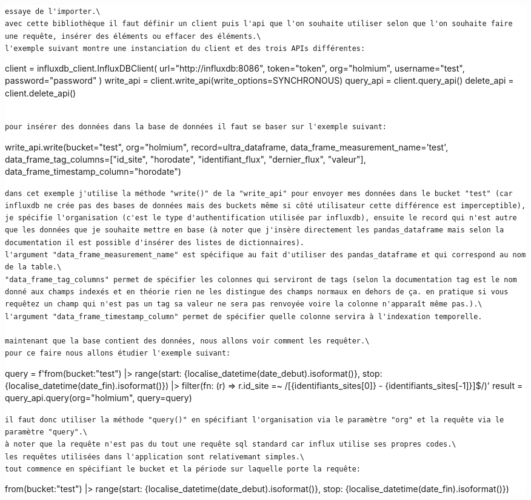 ````
essaye de l'importer.\
avec cette bibliothèque il faut définir un client puis l'api que l'on souhaite utiliser selon que l'on souhaite faire 
une requête, insérer des éléments ou effacer des éléments.\
l'exemple suivant montre une instanciation du client et des trois APIs différentes:
````
client = influxdb_client.InfluxDBClient(
            url="http://influxdb:8086",
            token="token",
            org="holmium",
            username="test",
            password="password"
        )
write_api = client.write_api(write_options=SYNCHRONOUS)
query_api = client.query_api()
delete_api = client.delete_api()
````

pour insérer des données dans la base de données il faut se baser sur l'exemple suivant:
````
write_api.write(bucket="test", org="holmium", record=ultra_dataframe, data_frame_measurement_name='test', data_frame_tag_columns=["id_site", "horodate", "identifiant_flux", "dernier_flux", "valeur"], data_frame_timestamp_column="horodate")
````
dans cet exemple j'utilise la méthode "write()" de la "write_api" pour envoyer mes données dans le bucket "test" (car 
influxdb ne crée pas des bases de données mais des buckets même si côté utilisateur cette différence est imperceptible),
je spécifie l'organisation (c'est le type d'authentification utilisée par influxdb), ensuite le record qui n'est autre 
que les données que je souhaite mettre en base (à noter que j'insère directement les pandas_dataframe mais selon la 
documentation il est possible d'insérer des listes de dictionnaires).
l'argument "data_frame_measurement_name" est spécifique au fait d'utiliser des pandas_dataframe et qui correspond au nom
de la table.\
"data_frame_tag_columns" permet de spécifier les colonnes qui serviront de tags (selon la documentation tag est le nom 
donné aux champs indexés et en théorie rien ne les distingue des champs normaux en dehors de ça. en pratique si vous 
requêtez un champ qui n'est pas un tag sa valeur ne sera pas renvoyée voire la colonne n'apparaît même pas.).\
l'argument "data_frame_timestamp_column" permet de spécifier quelle colonne servira à l'indexation temporelle.

maintenant que la base contient des données, nous allons voir comment les requêter.\
pour ce faire nous allons étudier l'exemple suivant:
````
query = f'from(bucket:"test") |> range(start: {localise_datetime(date_debut).isoformat()}, stop: {localise_datetime(date_fin).isoformat()}) |> filter(fn: (r) => r.id_site =~ /[{identifiants_sites[0]} - {identifiants_sites[-1]}]$/)'
result = query_api.query(org="holmium", query=query)
````
il faut donc utiliser la méthode "query()" en spécifiant l'organisation via le paramètre "org" et la requête via le 
paramètre "query".\
à noter que la requête n'est pas du tout une requête sql standard car influx utilise ses propres codes.\
les requêtes utilisées dans l'application sont relativemant simples.\
tout commence en spécifiant le bucket et la période sur laquelle porte la requête:
````
from(bucket:"test") |> range(start: {localise_datetime(date_debut).isoformat()}, stop: {localise_datetime(date_fin).isoformat()})
````
````